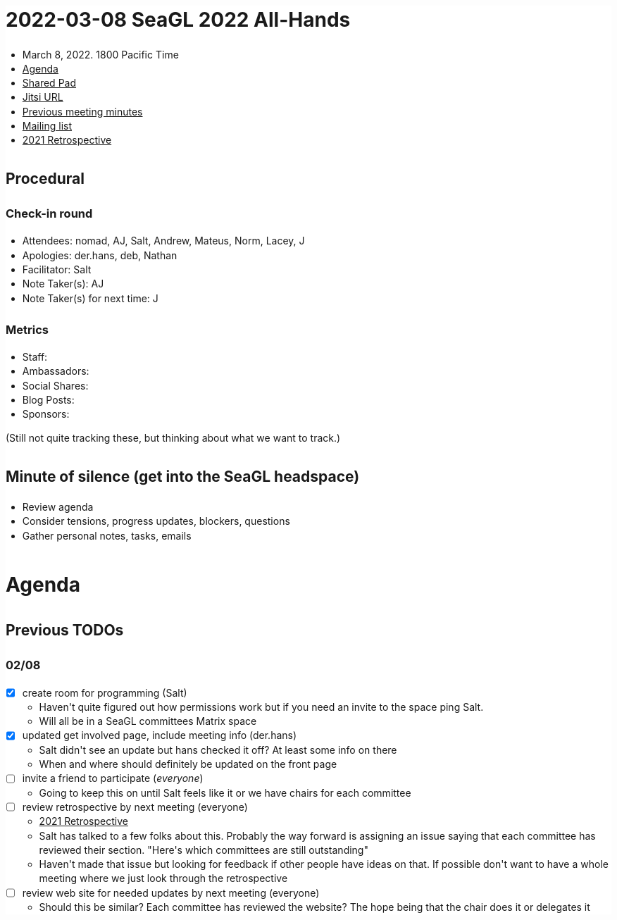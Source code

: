 


# 2022-03-08 SeaGL 2022 All-Hands
- March 8, 2022. 1800 Pacific Time
- [Agenda](https://github.com/SeaGL/organization/issues/242)
- [Shared Pad](https://pad.seattlematrix.org/p/SeaGL_2022_all-hands)
- [Jitsi URL](https://meet.seattlematrix.org/SeaGL_2022_all-hands)
- [Previous meeting minutes](https://github.com/SeaGL/organization/tree/main/meetings/2022)
- [Mailing list](https://groups.google.com/a/seagl.org/g/seagl2022)
- [2021 Retrospective](https://github.com/SeaGL/organization/blob/main/meetings/2021/20211115-retrospective.md)

## Procedural
### Check-in round
- Attendees: nomad, AJ, Salt, Andrew, Mateus, Norm, Lacey, J
- Apologies: der.hans, deb, Nathan
- Facilitator: Salt
- Note Taker(s): AJ
- Note Taker(s) for next time: J

### Metrics
- Staff: 
- Ambassadors: 
- Social Shares: 
- Blog Posts: 
- Sponsors: 

(Still not quite tracking these, but thinking about what we want to track.)

## Minute of silence (get into the SeaGL headspace)
- Review agenda
- Consider tensions, progress updates, blockers, questions
- Gather personal notes, tasks, emails




# Agenda


## Previous TODOs
### 02/08
- [x] create room for programming (Salt)
  - Haven't quite figured out how permissions work but if you need an invite to the space ping Salt.
  - Will all be in a SeaGL committees Matrix space
- [x] updated get involved page, include meeting info (der.hans)
  - Salt didn't see an update but hans checked it off? At least some info on there
  - When and where should definitely be updated on the front page
- [ ] invite a friend to participate (*everyone*)
  - Going to keep this on until Salt feels like it or we have chairs for each committee
- [ ] review retrospective by next meeting (everyone)
  - [2021 Retrospective](https://github.com/SeaGL/organization/blob/main/meetings/2021/20211115-retrospective.md)
  - Salt has talked to a few folks about this. Probably the way forward is assigning an issue saying that each committee has reviewed their section. "Here's which committees are still outstanding"
  - Haven't made that issue but looking for feedback if other people have ideas on that. If possible don't want to have a whole meeting where we just look through the retrospective
- [ ] review web site for needed updates by next meeting (everyone)
  - Should this be similar? Each committee has reviewed the website? The hope being that the chair does it or delegates it